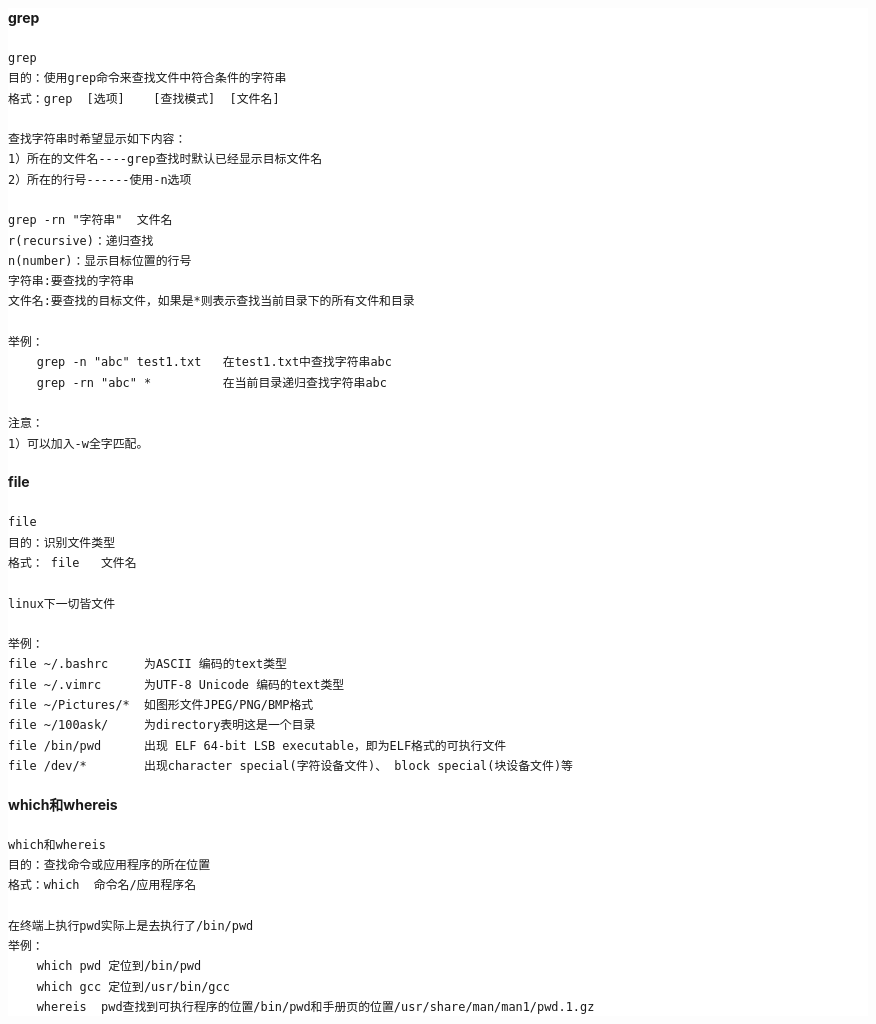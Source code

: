 #### grep

```shell
grep
目的：使用grep命令来查找文件中符合条件的字符串
格式：grep  [选项]	 [查找模式]  [文件名]

查找字符串时希望显示如下内容：
1）所在的文件名----grep查找时默认已经显示目标文件名
2）所在的行号------使用-n选项

grep -rn "字符串"  文件名
r(recursive)：递归查找
n(number)：显示目标位置的行号
字符串:要查找的字符串
文件名:要查找的目标文件，如果是*则表示查找当前目录下的所有文件和目录	

举例：
	grep -n "abc" test1.txt   在test1.txt中查找字符串abc
	grep -rn "abc" *          在当前目录递归查找字符串abc
	
注意：
1）可以加入-w全字匹配。
```

#### file

```shell
file
目的：识别文件类型
格式： file   文件名

linux下一切皆文件

举例：
file ~/.bashrc     为ASCII 编码的text类型
file ~/.vimrc      为UTF-8 Unicode 编码的text类型
file ~/Pictures/*  如图形文件JPEG/PNG/BMP格式
file ~/100ask/     为directory表明这是一个目录
file /bin/pwd      出现 ELF 64-bit LSB executable，即为ELF格式的可执行文件
file /dev/*        出现character special(字符设备文件)、 block special(块设备文件)等
```

#### which和whereis

```shell
which和whereis
目的：查找命令或应用程序的所在位置
格式：which  命令名/应用程序名

在终端上执行pwd实际上是去执行了/bin/pwd
举例：
	which pwd 定位到/bin/pwd
	which gcc 定位到/usr/bin/gcc
	whereis  pwd查找到可执行程序的位置/bin/pwd和手册页的位置/usr/share/man/man1/pwd.1.gz
```
